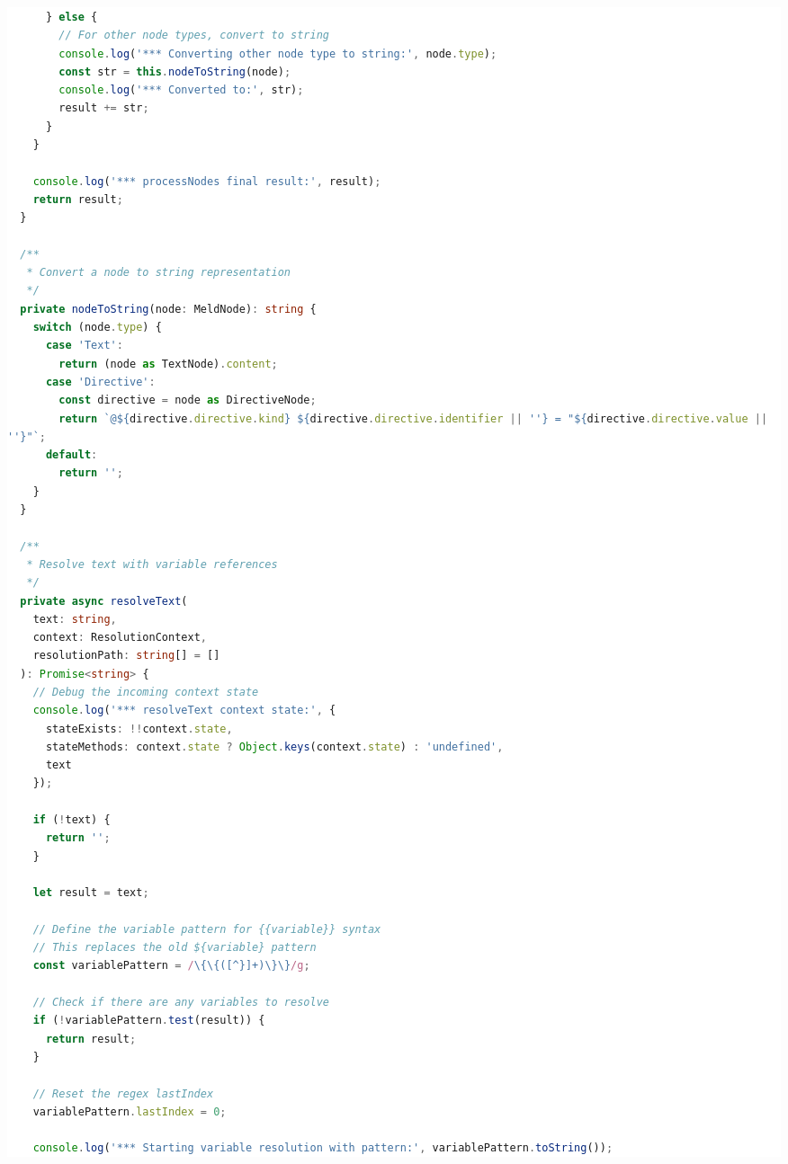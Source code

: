 ```typescript
      } else {
        // For other node types, convert to string
        console.log('*** Converting other node type to string:', node.type);
        const str = this.nodeToString(node);
        console.log('*** Converted to:', str);
        result += str;
      }
    }

    console.log('*** processNodes final result:', result);
    return result;
  }

  /**
   * Convert a node to string representation
   */
  private nodeToString(node: MeldNode): string {
    switch (node.type) {
      case 'Text':
        return (node as TextNode).content;
      case 'Directive':
        const directive = node as DirectiveNode;
        return `@${directive.directive.kind} ${directive.directive.identifier || ''} = "${directive.directive.value || ''}"`;
      default:
        return '';
    }
  }

  /**
   * Resolve text with variable references
   */
  private async resolveText(
    text: string,
    context: ResolutionContext,
    resolutionPath: string[] = []
  ): Promise<string> {
    // Debug the incoming context state
    console.log('*** resolveText context state:', {
      stateExists: !!context.state,
      stateMethods: context.state ? Object.keys(context.state) : 'undefined',
      text
    });

    if (!text) {
      return '';
    }

    let result = text;

    // Define the variable pattern for {{variable}} syntax
    // This replaces the old ${variable} pattern
    const variablePattern = /\{\{([^}]+)\}\}/g;

    // Check if there are any variables to resolve
    if (!variablePattern.test(result)) {
      return result;
    }

    // Reset the regex lastIndex
    variablePattern.lastIndex = 0;

    console.log('*** Starting variable resolution with pattern:', variablePattern.toString());
```